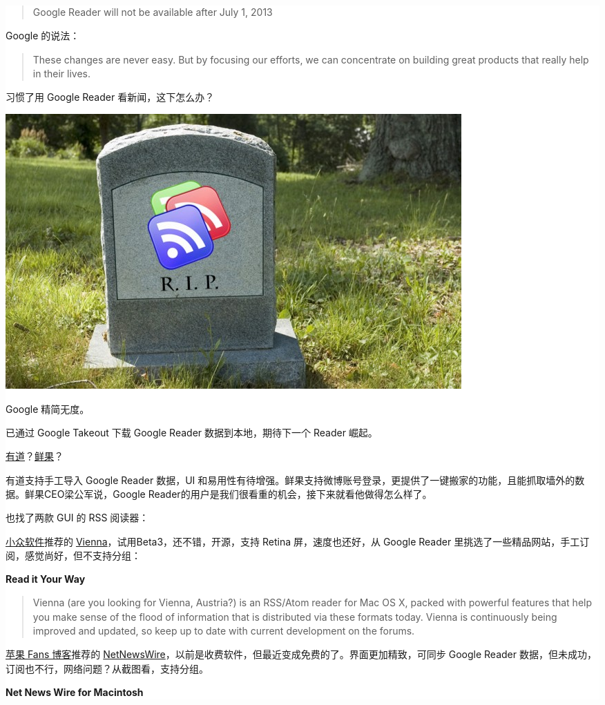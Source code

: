 >Google Reader will not be available after July 1, 2013

Google 的说法：

>These changes are never easy. But by focusing our efforts, we can concentrate on building great products that really help in their lives. 

习惯了用 Google Reader 看新闻，这下怎么办？

![Google Reader](/assets/images/2013/01/grm.jpg)

Google 精简无度。

已通过 Google Takeout 下载 Google Reader 数据到本地，期待下一个 Reader 崛起。

[有道](http://reader.youdao.com/#home)？[鲜果](http://xianguo.com/)？

有道支持手工导入 Google Reader 数据，UI 和易用性有待增强。鲜果支持微博账号登录，更提供了一键搬家的功能，且能抓取墙外的数据。鲜果CEO梁公军说，Google Reader的用户是我们很看重的机会，接下来就看他做得怎么样了。

也找了两款 GUI 的 RSS 阅读器：

[小众软件](http://www.appinn.com/)推荐的 [Vienna](http://www.vienna-rss.org/)，试用Beta3，还不错，开源，支持 Retina 屏，速度也还好，从 Google Reader 里挑选了一些精品网站，手工订阅，感觉尚好，但不支持分组：

**Read it Your Way**

>Vienna (are you looking for Vienna, Austria?) is an RSS/Atom reader for Mac OS X, packed with powerful features that help you make sense of the flood of information that is distributed via these formats today. Vienna is continuously being improved and updated, so keep up to date with current development on the forums.

[苹果 Fans 博客](http://www.mac52ipod.cn/post/Apple-NetNewsWire-RSS-Reader-Feed.php)推荐的 [NetNewsWire](http://netnewswireapp.com/mac)，以前是收费软件，但最近变成免费的了。界面更加精致，可同步 Google Reader 数据，但未成功，订阅也不行，网络问题？从截图看，支持分组。

**Net News Wire for Macintosh**
